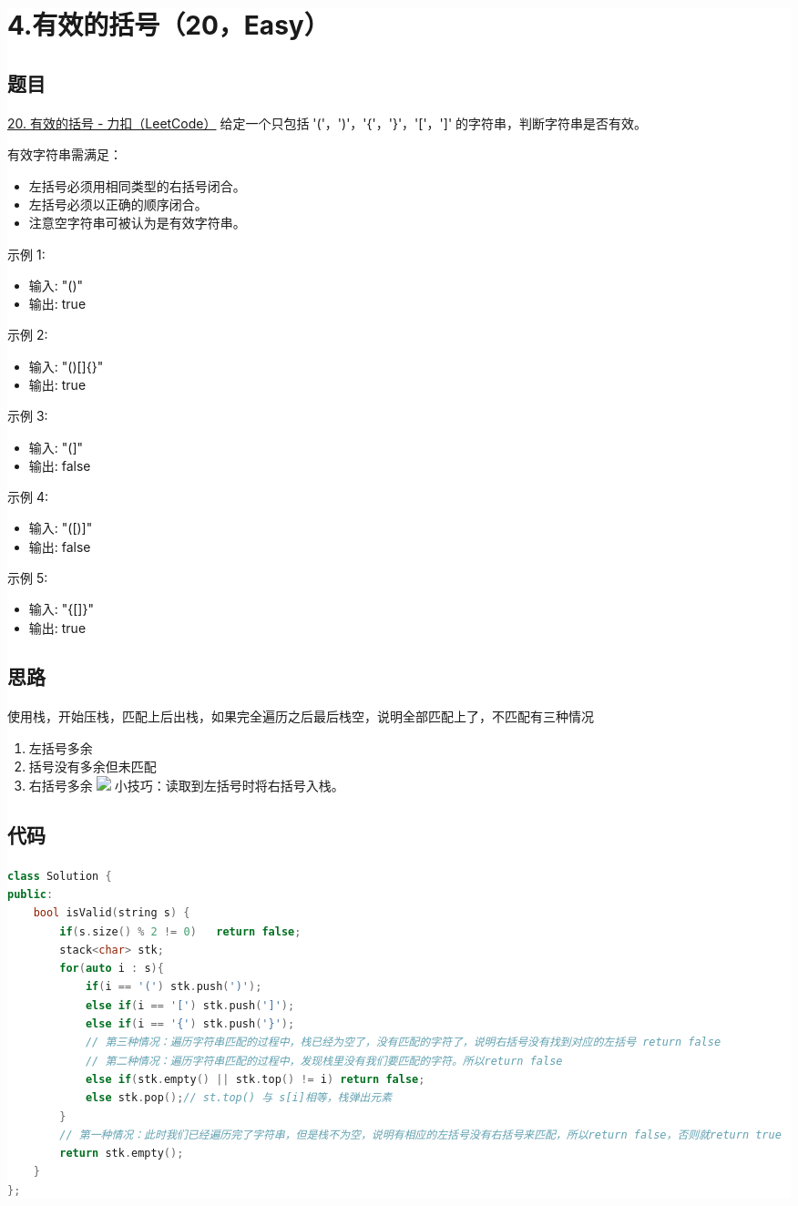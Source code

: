 # 4.有效的括号（20，Easy）
## 题目
[20. 有效的括号 - 力扣（LeetCode）](https://leetcode.cn/problems/valid-parentheses/description/)
给定一个只包括 '('，')'，'{'，'}'，'['，']' 的字符串，判断字符串是否有效。

有效字符串需满足：

- 左括号必须用相同类型的右括号闭合。
- 左括号必须以正确的顺序闭合。
- 注意空字符串可被认为是有效字符串。

示例 1:

- 输入: "()"
- 输出: true

示例 2:

- 输入: "()[]{}"
- 输出: true

示例 3:

- 输入: "(]"
- 输出: false

示例 4:

- 输入: "([)]"
- 输出: false

示例 5:

- 输入: "{[]}"
- 输出: true

## 思路
使用栈，开始压栈，匹配上后出栈，如果完全遍历之后最后栈空，说明全部匹配上了，不匹配有三种情况
1. 左括号多余
2. 括号没有多余但未匹配
3. 右括号多余
![](https://raw.githubusercontent.com/Leicha1/tuchuang/main/img/20.%E6%9C%89%E6%95%88%E6%8B%AC%E5%8F%B7.gif)
小技巧：读取到左括号时将右括号入栈。

## 代码
```cpp
class Solution {
public:
    bool isValid(string s) {
        if(s.size() % 2 != 0)   return false;
        stack<char> stk;
        for(auto i : s){
            if(i == '(') stk.push(')');
            else if(i == '[') stk.push(']');
            else if(i == '{') stk.push('}');
            // 第三种情况：遍历字符串匹配的过程中，栈已经为空了，没有匹配的字符了，说明右括号没有找到对应的左括号 return false
            // 第二种情况：遍历字符串匹配的过程中，发现栈里没有我们要匹配的字符。所以return false
            else if(stk.empty() || stk.top() != i) return false;
            else stk.pop();// st.top() 与 s[i]相等，栈弹出元素
        }
        // 第一种情况：此时我们已经遍历完了字符串，但是栈不为空，说明有相应的左括号没有右括号来匹配，所以return false，否则就return true
        return stk.empty();
    }
};
```